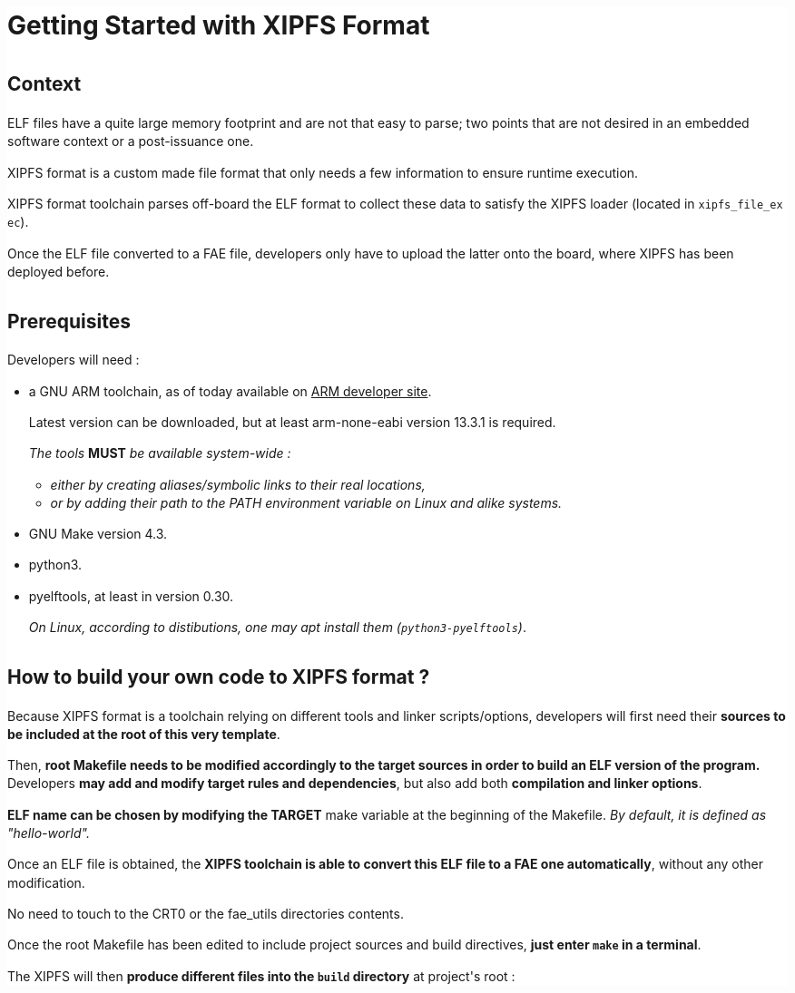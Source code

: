 # Getting Started with XIPFS Format

## Context
ELF files have a quite large memory footprint and are not that easy to parse;
two points that are not desired in an embedded software context or a post-issuance one.

XIPFS format is a custom made file format that only needs a few information to ensure
runtime execution.

XIPFS format toolchain parses off-board the ELF format to collect these data to
satisfy the XIPFS loader (located in `xipfs_file_exec`).

Once the ELF file converted to a FAE file, developers only have to upload the latter onto
the board, where XIPFS has been deployed before.

## Prerequisites
Developers will need :

+ a GNU ARM toolchain, as of today available on [ARM developer site](https://developer.arm.com/downloads/-/arm-gnu-toolchain-downloads).

  Latest version can be downloaded, but at least arm-none-eabi version 13.3.1 is required.

  *The tools* **MUST** *be available system-wide :*
  - *either by creating aliases/symbolic links to their real locations,*
  - *or by adding their path to the PATH environment variable on Linux and alike systems.*
+ GNU Make version 4.3.
+ python3.
+ pyelftools, at least in version 0.30.

  *On Linux, according to distibutions, one may apt install them (`python3-pyelftools`)*.

## How to build your own code to XIPFS format ?
Because XIPFS format is a toolchain relying on different tools and linker scripts/options,
developers will first need their **sources to be included at the root of this very template**.

Then, **root Makefile needs to be modified accordingly to the target sources in order to build an ELF version of the program.**
Developers **may add and modify target rules and dependencies**, but also add both **compilation and linker options**.

**ELF name can be chosen by modifying the TARGET** make variable at the beginning of the Makefile.
*By default, it is defined as "hello-world".*

Once an ELF file is obtained, the **XIPFS toolchain is able to convert this ELF file to a FAE one automatically**, without any other modification.

No need to touch to the CRT0 or the fae_utils directories contents.

Once the root Makefile has been edited to include project sources and build directives, **just enter `make` in a terminal**.

The XIPFS will then **produce different files into the `build` directory** at project's root :
